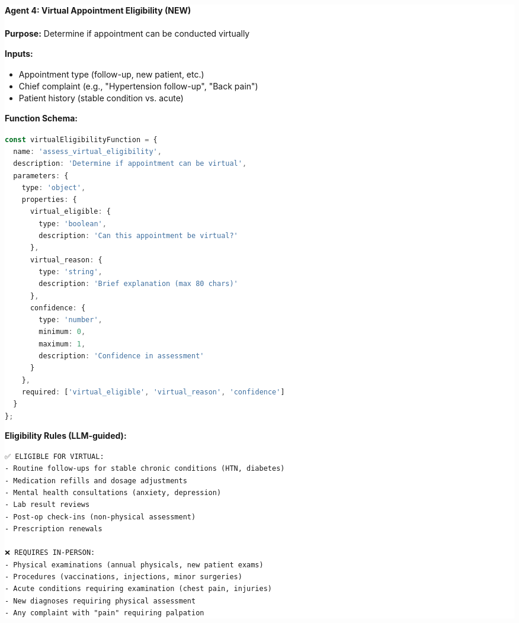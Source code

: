 #### **Agent 4: Virtual Appointment Eligibility (NEW)**

**Purpose:** Determine if appointment can be conducted virtually

**Inputs:**
- Appointment type (follow-up, new patient, etc.)
- Chief complaint (e.g., "Hypertension follow-up", "Back pain")
- Patient history (stable condition vs. acute)

**Function Schema:**
```typescript
const virtualEligibilityFunction = {
  name: 'assess_virtual_eligibility',
  description: 'Determine if appointment can be virtual',
  parameters: {
    type: 'object',
    properties: {
      virtual_eligible: {
        type: 'boolean',
        description: 'Can this appointment be virtual?'
      },
      virtual_reason: {
        type: 'string',
        description: 'Brief explanation (max 80 chars)'
      },
      confidence: {
        type: 'number',
        minimum: 0,
        maximum: 1,
        description: 'Confidence in assessment'
      }
    },
    required: ['virtual_eligible', 'virtual_reason', 'confidence']
  }
};
```

**Eligibility Rules (LLM-guided):**
```
✅ ELIGIBLE FOR VIRTUAL:
- Routine follow-ups for stable chronic conditions (HTN, diabetes)
- Medication refills and dosage adjustments
- Mental health consultations (anxiety, depression)
- Lab result reviews
- Post-op check-ins (non-physical assessment)
- Prescription renewals

❌ REQUIRES IN-PERSON:
- Physical examinations (annual physicals, new patient exams)
- Procedures (vaccinations, injections, minor surgeries)
- Acute conditions requiring examination (chest pain, injuries)
- New diagnoses requiring physical assessment
- Any complaint with "pain" requiring palpation
```
